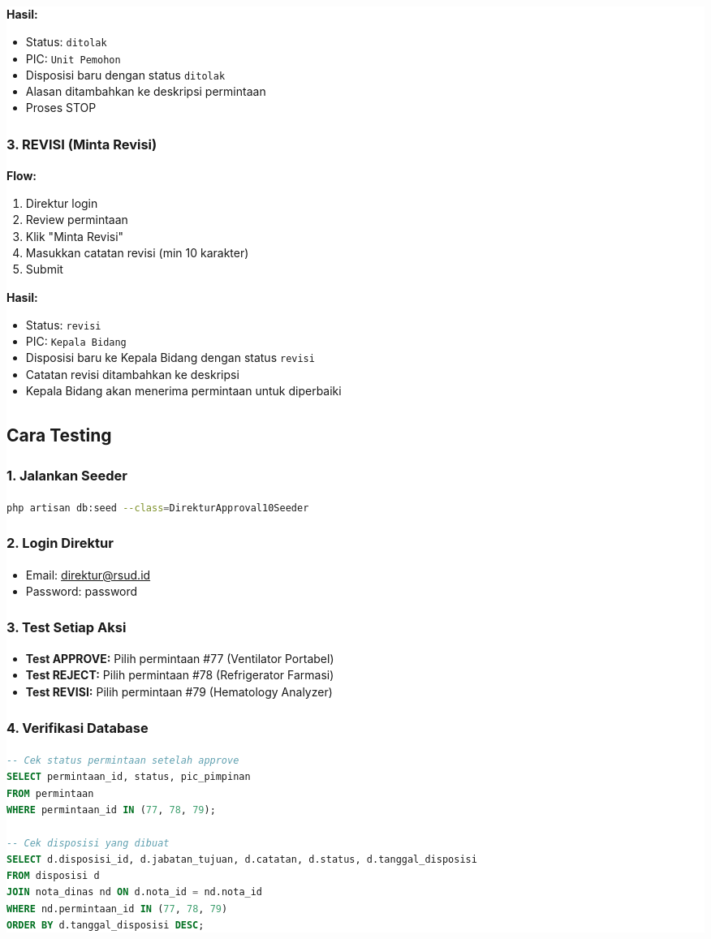 **Hasil:**
- Status: `ditolak`
- PIC: `Unit Pemohon`
- Disposisi baru dengan status `ditolak`
- Alasan ditambahkan ke deskripsi permintaan
- Proses STOP

### 3. REVISI (Minta Revisi)
**Flow:**
1. Direktur login
2. Review permintaan
3. Klik "Minta Revisi"
4. Masukkan catatan revisi (min 10 karakter)
5. Submit

**Hasil:**
- Status: `revisi`
- PIC: `Kepala Bidang`
- Disposisi baru ke Kepala Bidang dengan status `revisi`
- Catatan revisi ditambahkan ke deskripsi
- Kepala Bidang akan menerima permintaan untuk diperbaiki

## Cara Testing

### 1. Jalankan Seeder
```bash
php artisan db:seed --class=DirekturApproval10Seeder
```

### 2. Login Direktur
- Email: direktur@rsud.id
- Password: password

### 3. Test Setiap Aksi
- **Test APPROVE:** Pilih permintaan #77 (Ventilator Portabel)
- **Test REJECT:** Pilih permintaan #78 (Refrigerator Farmasi)
- **Test REVISI:** Pilih permintaan #79 (Hematology Analyzer)

### 4. Verifikasi Database
```sql
-- Cek status permintaan setelah approve
SELECT permintaan_id, status, pic_pimpinan 
FROM permintaan 
WHERE permintaan_id IN (77, 78, 79);

-- Cek disposisi yang dibuat
SELECT d.disposisi_id, d.jabatan_tujuan, d.catatan, d.status, d.tanggal_disposisi
FROM disposisi d
JOIN nota_dinas nd ON d.nota_id = nd.nota_id
WHERE nd.permintaan_id IN (77, 78, 79)
ORDER BY d.tanggal_disposisi DESC;
```
